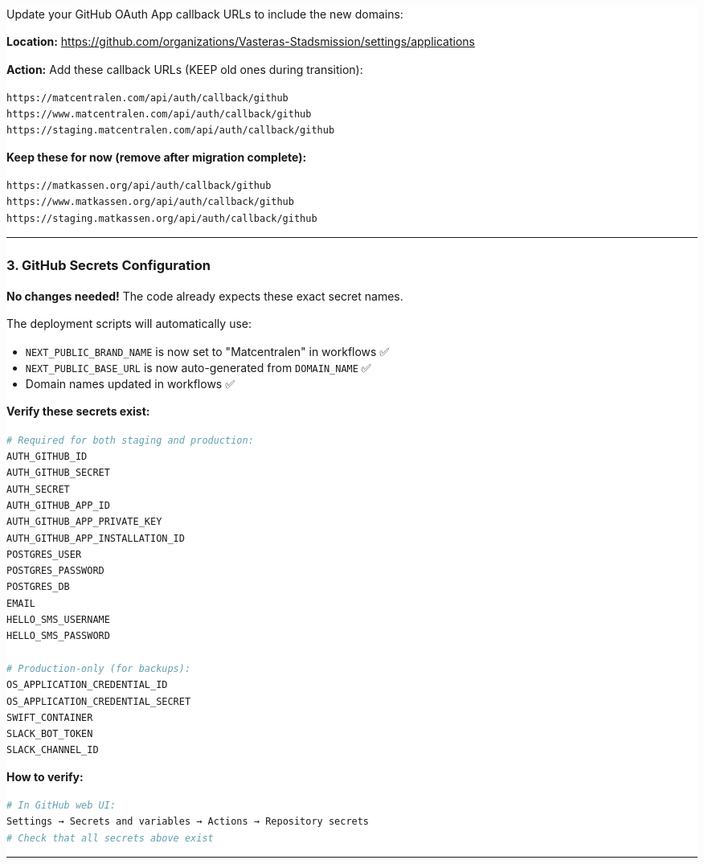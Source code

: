 Update your GitHub OAuth App callback URLs to include the new domains:

**Location:** https://github.com/organizations/Vasteras-Stadsmission/settings/applications

**Action:** Add these callback URLs (KEEP old ones during transition):

```
https://matcentralen.com/api/auth/callback/github
https://www.matcentralen.com/api/auth/callback/github
https://staging.matcentralen.com/api/auth/callback/github
```

**Keep these for now (remove after migration complete):**
```
https://matkassen.org/api/auth/callback/github
https://www.matkassen.org/api/auth/callback/github
https://staging.matkassen.org/api/auth/callback/github
```

---

### 3. GitHub Secrets Configuration

**No changes needed!** The code already expects these exact secret names.

The deployment scripts will automatically use:
- `NEXT_PUBLIC_BRAND_NAME` is now set to "Matcentralen" in workflows ✅
- `NEXT_PUBLIC_BASE_URL` is now auto-generated from `DOMAIN_NAME` ✅
- Domain names updated in workflows ✅

**Verify these secrets exist:**
```bash
# Required for both staging and production:
AUTH_GITHUB_ID
AUTH_GITHUB_SECRET
AUTH_SECRET
AUTH_GITHUB_APP_ID
AUTH_GITHUB_APP_PRIVATE_KEY
AUTH_GITHUB_APP_INSTALLATION_ID
POSTGRES_USER
POSTGRES_PASSWORD
POSTGRES_DB
EMAIL
HELLO_SMS_USERNAME
HELLO_SMS_PASSWORD

# Production-only (for backups):
OS_APPLICATION_CREDENTIAL_ID
OS_APPLICATION_CREDENTIAL_SECRET
SWIFT_CONTAINER
SLACK_BOT_TOKEN
SLACK_CHANNEL_ID
```

**How to verify:**
```bash
# In GitHub web UI:
Settings → Secrets and variables → Actions → Repository secrets
# Check that all secrets above exist
```

---